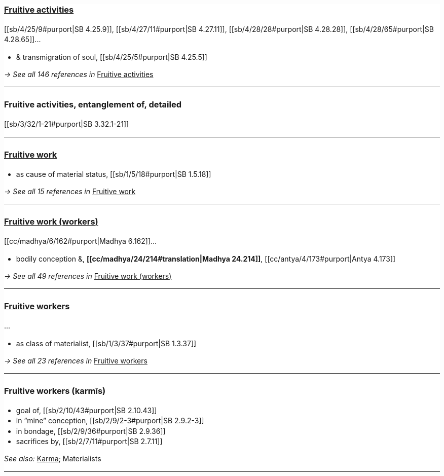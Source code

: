 
### [Fruitive activities](../entries/fruitive-activities.md)

[[sb/4/25/9#purport|SB 4.25.9]], [[sb/4/27/11#purport|SB 4.27.11]], [[sb/4/28/28#purport|SB 4.28.28]], [[sb/4/28/65#purport|SB 4.28.65]]...

* & transmigration of soul, [[sb/4/25/5#purport|SB 4.25.5]]

*→ See all 146 references in* [Fruitive activities](../entries/fruitive-activities.md)

---

### Fruitive activities, entanglement of, detailed

[[sb/3/32/1-21#purport|SB 3.32.1-21]]


---

### [Fruitive work](../entries/fruitive-work.md)

* as cause of material status, [[sb/1/5/18#purport|SB 1.5.18]]

*→ See all 15 references in* [Fruitive work](../entries/fruitive-work.md)

---

### [Fruitive work (workers)](../entries/fruitive-work-workers.md)

[[cc/madhya/6/162#purport|Madhya 6.162]]...

* bodily conception &, **[[cc/madhya/24/214#translation|Madhya 24.214]]**, [[cc/antya/4/173#purport|Antya 4.173]]

*→ See all 49 references in* [Fruitive work (workers)](../entries/fruitive-work-workers.md)

---

### [Fruitive workers](../entries/fruitive-workers.md)

...

* as class of materialist, [[sb/1/3/37#purport|SB 1.3.37]]

*→ See all 23 references in* [Fruitive workers](../entries/fruitive-workers.md)

---

### Fruitive workers (karmīs)

* goal of, [[sb/2/10/43#purport|SB 2.10.43]]
* in ”mine” conception, [[sb/2/9/2-3#purport|SB 2.9.2-3]]
* in bondage, [[sb/2/9/36#purport|SB 2.9.36]]
* sacrifices by, [[sb/2/7/11#purport|SB 2.7.11]]

*See also:* [Karma](entries/karma.md); Materialists

---